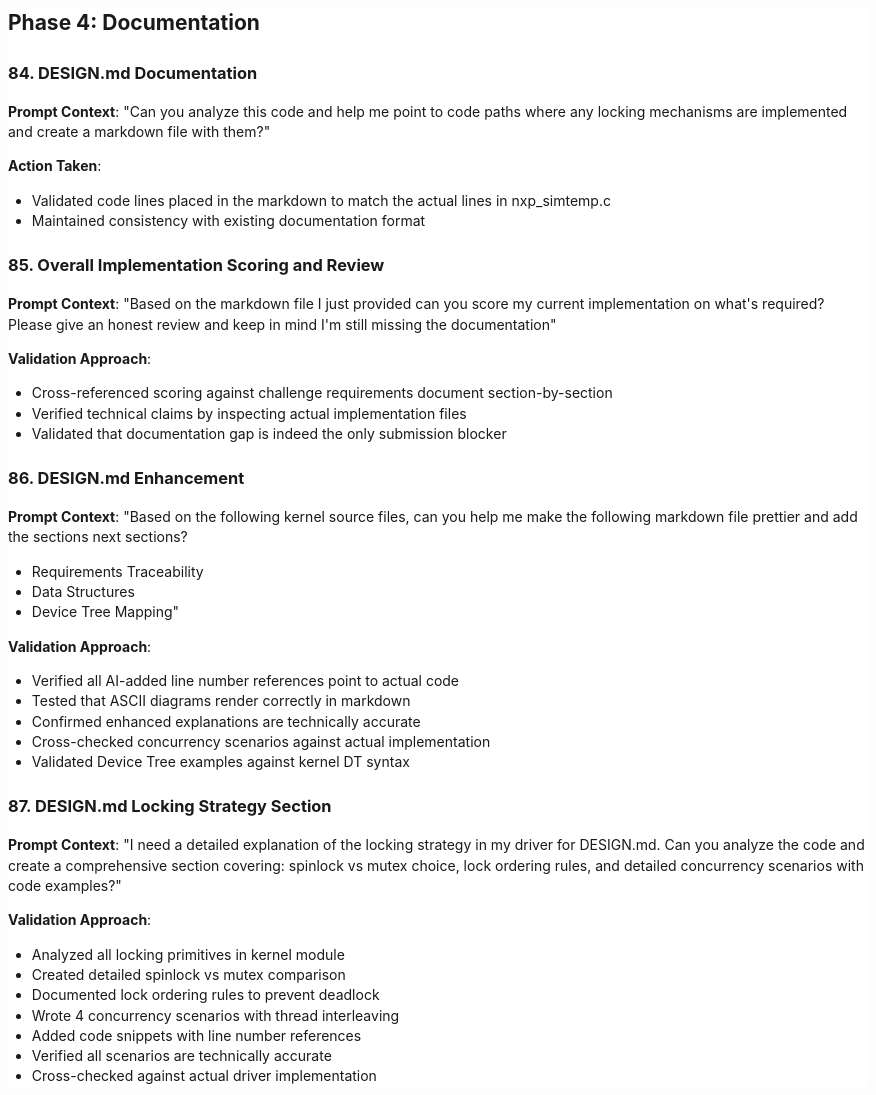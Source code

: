 ## Phase 4: Documentation

### 84. DESIGN.md Documentation

**Prompt Context**: "Can you analyze this code and help me point to code paths where any locking mechanisms are implemented and create a markdown file with them?"

**Action Taken**:
- Validated code lines placed in the markdown to match the actual lines in nxp_simtemp.c
- Maintained consistency with existing documentation format

### 85. Overall Implementation Scoring and Review

**Prompt Context**: "Based on the markdown file I just provided can you score my current implementation on what's required? Please give an honest review and keep in mind I'm still missing the documentation"

**Validation Approach**:
- Cross-referenced scoring against challenge requirements document section-by-section
- Verified technical claims by inspecting actual implementation files
- Validated that documentation gap is indeed the only submission blocker

### 86. DESIGN.md Enhancement

**Prompt Context**: "Based on the following kernel source files, can you help me make the following markdown file prettier and add the sections next sections?

- Requirements Traceability
- Data Structures
- Device Tree Mapping"

**Validation Approach**:
- Verified all AI-added line number references point to actual code
- Tested that ASCII diagrams render correctly in markdown
- Confirmed enhanced explanations are technically accurate
- Cross-checked concurrency scenarios against actual implementation
- Validated Device Tree examples against kernel DT syntax

### 87. DESIGN.md Locking Strategy Section

**Prompt Context**: "I need a detailed explanation of the locking strategy in my driver for DESIGN.md. Can you analyze the code and create a comprehensive section covering: spinlock vs mutex choice, lock ordering rules, and detailed concurrency scenarios with code examples?"

**Validation Approach**:
- Analyzed all locking primitives in kernel module
- Created detailed spinlock vs mutex comparison
- Documented lock ordering rules to prevent deadlock
- Wrote 4 concurrency scenarios with thread interleaving
- Added code snippets with line number references
- Verified all scenarios are technically accurate
- Cross-checked against actual driver implementation
